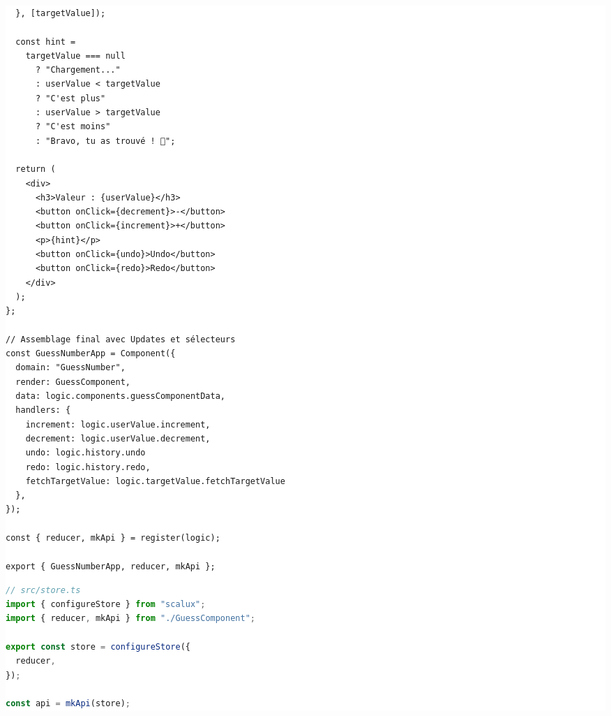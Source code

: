 ```tsx
  }, [targetValue]);

  const hint =
    targetValue === null
      ? "Chargement..."
      : userValue < targetValue
      ? "C'est plus"
      : userValue > targetValue
      ? "C'est moins"
      : "Bravo, tu as trouvé ! 🎉";

  return (
    <div>
      <h3>Valeur : {userValue}</h3>
      <button onClick={decrement}>-</button>
      <button onClick={increment}>+</button>
      <p>{hint}</p>
      <button onClick={undo}>Undo</button>
      <button onClick={redo}>Redo</button>
    </div>
  );
};

// Assemblage final avec Updates et sélecteurs
const GuessNumberApp = Component({
  domain: "GuessNumber",
  render: GuessComponent,
  data: logic.components.guessComponentData,
  handlers: {
    increment: logic.userValue.increment,
    decrement: logic.userValue.decrement,
    undo: logic.history.undo
    redo: logic.history.redo,
    fetchTargetValue: logic.targetValue.fetchTargetValue
  },
});

const { reducer, mkApi } = register(logic);

export { GuessNumberApp, reducer, mkApi };
```

```typescript
// src/store.ts
import { configureStore } from "scalux";
import { reducer, mkApi } from "./GuessComponent";

export const store = configureStore({
  reducer,
});

const api = mkApi(store);
```

